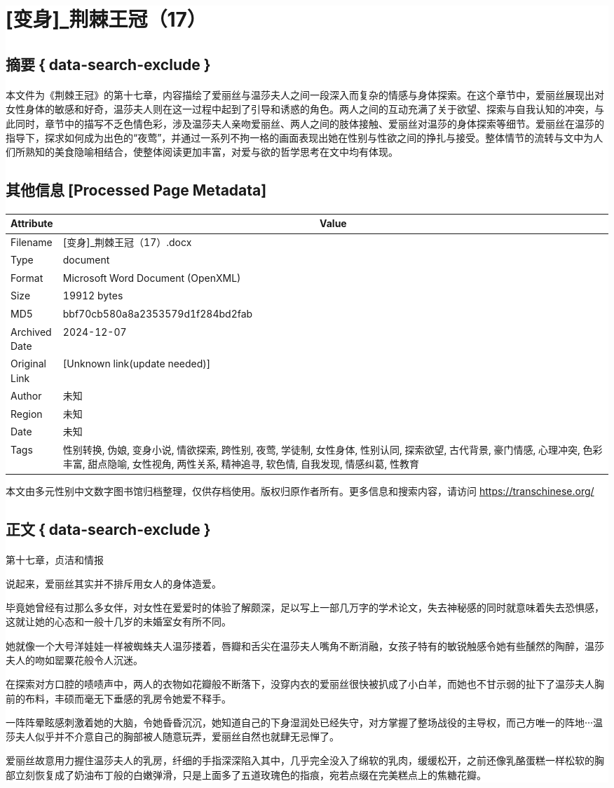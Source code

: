 # [变身]_荆棘王冠（17）



## 摘要  { data-search-exclude }


本文件为《荆棘王冠》的第十七章，内容描绘了爱丽丝与温莎夫人之间一段深入而复杂的情感与身体探索。在这个章节中，爱丽丝展现出对女性身体的敏感和好奇，温莎夫人则在这一过程中起到了引导和诱惑的角色。两人之间的互动充满了关于欲望、探索与自我认知的冲突，与此同时，章节中的描写不乏色情色彩，涉及温莎夫人亲吻爱丽丝、两人之间的肢体接触、爱丽丝对温莎的身体探索等细节。爱丽丝在温莎的指导下，探求如何成为出色的“夜莺”，并通过一系列不拘一格的画面表现出她在性别与性欲之间的挣扎与接受。整体情节的流转与文中为人们所熟知的美食隐喻相结合，使整体阅读更加丰富，对爱与欲的哲学思考在文中均有体现。



## 其他信息 [Processed Page Metadata]

| Attribute       | Value                                  |
|-----------------|----------------------------------------|
| Filename        | [变身]_荆棘王冠（17）.docx                             |
| Type            | document                                 |
| Format          | Microsoft Word Document (OpenXML)                               |
| Size            | 19912 bytes                           |
| MD5             | bbf70cb580a8a2353579d1f284bd2fab                                  |
| Archived Date   | 2024-12-07                             |
| Original Link   | [Unknown link(update needed)]                         |
| Author          | 未知                               |
| Region          | 未知                               |
| Date            | 未知                                 |
| Tags            | 性别转换, 伪娘, 变身小说, 情欲探索, 跨性别, 夜莺, 学徒制, 女性身体, 性别认同, 探索欲望, 古代背景, 豪门情感, 心理冲突, 色彩丰富, 甜点隐喻, 女性视角, 两性关系, 精神追寻, 软色情, 自我发现, 情感纠葛, 性教育                                 |

本文由多元性别中文数字图书馆归档整理，仅供存档使用。版权归原作者所有。更多信息和搜索内容，请访问 <https://transchinese.org/>


## 正文 { data-search-exclude }


第十七章，贞洁和情报

说起来，爱丽丝其实并不排斥用女人的身体造爱。

毕竟她曾经有过那么多女伴，对女性在爱爱时的体验了解颇深，足以写上一部几万字的学术论文，失去神秘感的同时就意味着失去恐惧感，这就让她的心态和一般十几岁的未婚室女有所不同。

她就像一个大号洋娃娃一样被蜘蛛夫人温莎搂着，唇瓣和舌尖在温莎夫人嘴角不断消融，女孩子特有的敏锐触感令她有些醺然的陶醉，温莎夫人的吻如罂粟花般令人沉迷。

在探索对方口腔的啧啧声中，两人的衣物如花瓣般不断落下，没穿内衣的爱丽丝很快被扒成了小白羊，而她也不甘示弱的扯下了温莎夫人胸前的布料，丰硕而毫无下垂感的乳房令她爱不释手。

一阵阵晕眩感刺激着她的大脑，令她昏昏沉沉，她知道自己的下身湿润处已经失守，对方掌握了整场战役的主导权，而己方唯一的阵地···温莎夫人似乎并不介意自己的胸部被人随意玩弄，爱丽丝自然也就肆无忌惮了。

爱丽丝故意用力握住温莎夫人的乳房，纤细的手指深深陷入其中，几乎完全没入了绵软的乳肉，缓缓松开，之前还像乳酪蛋糕一样松软的胸部立刻恢复成了奶油布丁般的白嫩弹滑，只是上面多了五道玫瑰色的指痕，宛若点缀在完美糕点上的焦糖花瓣。
